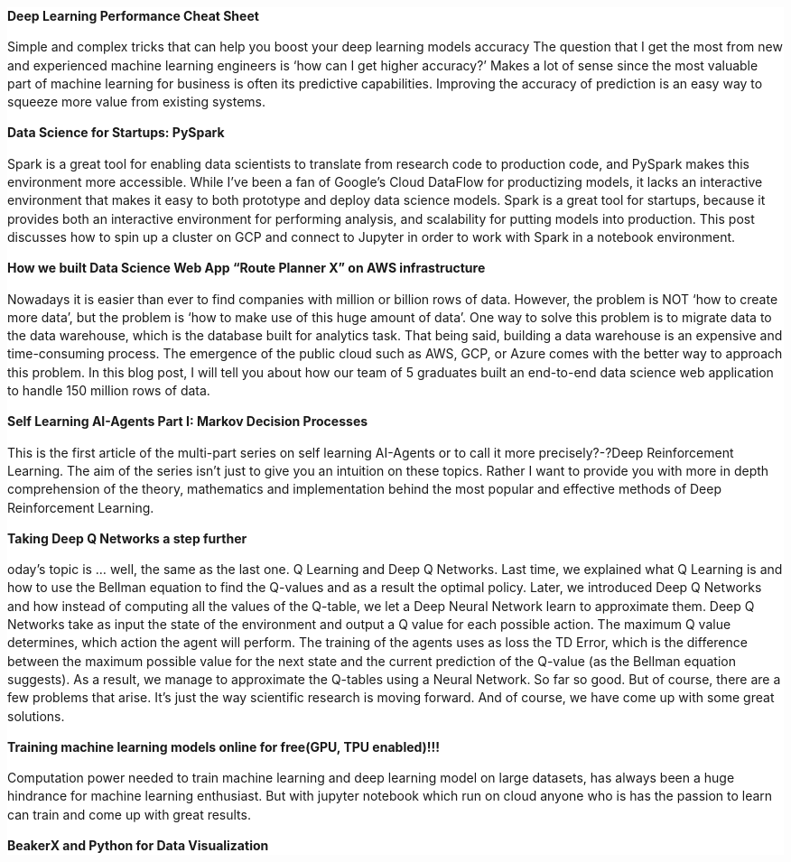 **Deep Learning Performance Cheat Sheet**

Simple and complex tricks that can help you boost your deep learning models accuracy The question that I get the most from new and experienced machine learning engineers is ‘how can I get higher accuracy?’ Makes a lot of sense since the most valuable part of machine learning for business is often its predictive capabilities. Improving the accuracy of prediction is an easy way to squeeze more value from existing systems.

**Data Science for Startups: PySpark**

Spark is a great tool for enabling data scientists to translate from research code to production code, and PySpark makes this environment more accessible. While I’ve been a fan of Google’s Cloud DataFlow for productizing models, it lacks an interactive environment that makes it easy to both prototype and deploy data science models. Spark is a great tool for startups, because it provides both an interactive environment for performing analysis, and scalability for putting models into production. This post discusses how to spin up a cluster on GCP and connect to Jupyter in order to work with Spark in a notebook environment.

**How we built Data Science Web App “Route Planner X” on AWS infrastructure**

Nowadays it is easier than ever to find companies with million or billion rows of data. However, the problem is NOT ‘how to create more data’, but the problem is ‘how to make use of this huge amount of data’. One way to solve this problem is to migrate data to the data warehouse, which is the database built for analytics task. That being said, building a data warehouse is an expensive and time-consuming process. The emergence of the public cloud such as AWS, GCP, or Azure comes with the better way to approach this problem. In this blog post, I will tell you about how our team of 5 graduates built an end-to-end data science web application to handle 150 million rows of data.

**Self Learning AI-Agents Part I: Markov Decision Processes**

This is the first article of the multi-part series on self learning AI-Agents or to call it more precisely?-?Deep Reinforcement Learning. The aim of the series isn’t just to give you an intuition on these topics. Rather I want to provide you with more in depth comprehension of the theory, mathematics and implementation behind the most popular and effective methods of Deep Reinforcement Learning.

**Taking Deep Q Networks a step further**

oday’s topic is … well, the same as the last one. Q Learning and Deep Q Networks. Last time, we explained what Q Learning is and how to use the Bellman equation to find the Q-values and as a result the optimal policy. Later, we introduced Deep Q Networks and how instead of computing all the values of the Q-table, we let a Deep Neural Network learn to approximate them. Deep Q Networks take as input the state of the environment and output a Q value for each possible action. The maximum Q value determines, which action the agent will perform. The training of the agents uses as loss the TD Error, which is the difference between the maximum possible value for the next state and the current prediction of the Q-value (as the Bellman equation suggests). As a result, we manage to approximate the Q-tables using a Neural Network. So far so good. But of course, there are a few problems that arise. It’s just the way scientific research is moving forward. And of course, we have come up with some great solutions.

**Training machine learning models online for free(GPU, TPU enabled)!!!**

Computation power needed to train machine learning and deep learning model on large datasets, has always been a huge hindrance for machine learning enthusiast. But with jupyter notebook which run on cloud anyone who is has the passion to learn can train and come up with great results.

**BeakerX and Python for Data Visualization**
